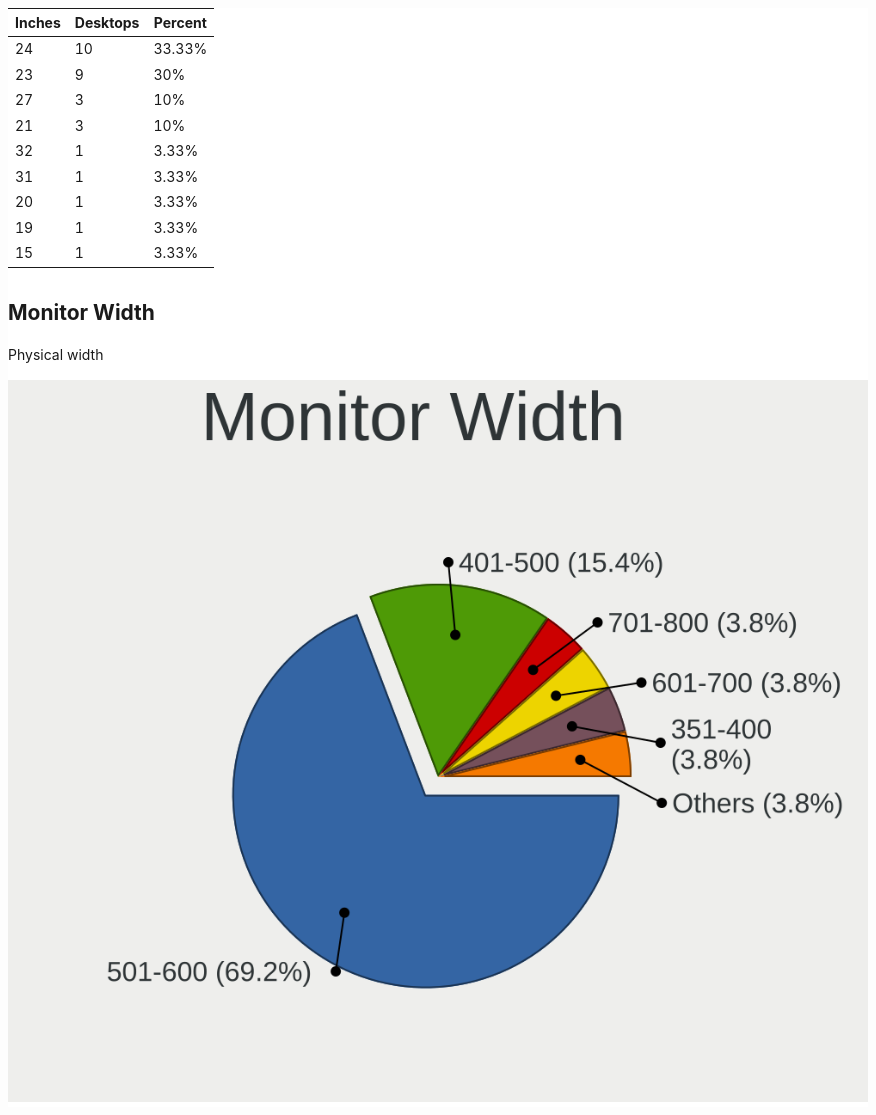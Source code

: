 
| Inches | Desktops | Percent |
|--------|----------|---------|
| 24     | 10       | 33.33%  |
| 23     | 9        | 30%     |
| 27     | 3        | 10%     |
| 21     | 3        | 10%     |
| 32     | 1        | 3.33%   |
| 31     | 1        | 3.33%   |
| 20     | 1        | 3.33%   |
| 19     | 1        | 3.33%   |
| 15     | 1        | 3.33%   |

Monitor Width
-------------

Physical width

![Monitor Width](./images/pie_chart/mon_width.svg)
